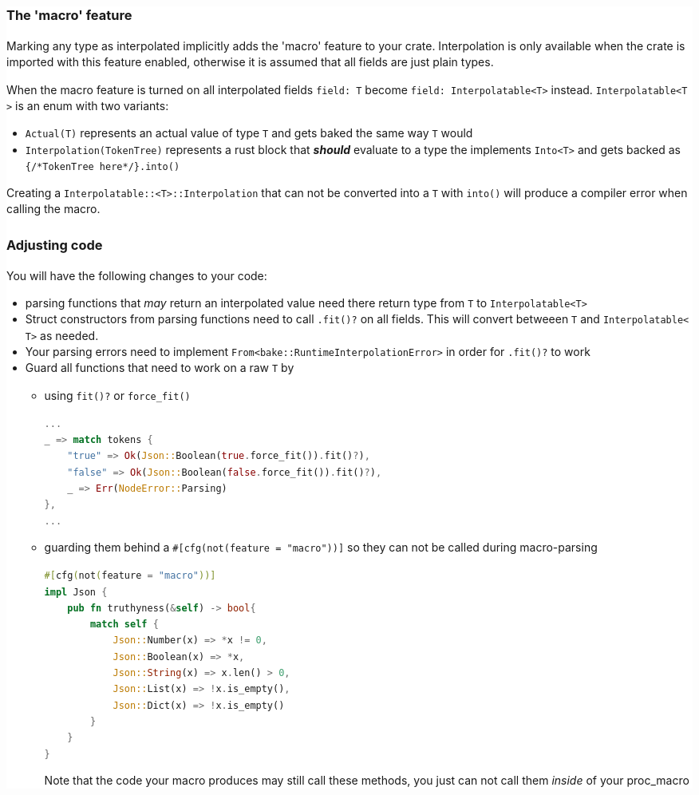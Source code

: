 ### The 'macro' feature
Marking any type as interpolated implicitly adds the 'macro' feature to your crate. Interpolation is only available when the crate is imported with this feature enabled, otherwise it is assumed that all fields are just plain types.

When the macro feature is turned on all interpolated fields `field: T` become `field: Interpolatable<T>` instead. `Interpolatable<T>` is an enum with two variants: 
- `Actual(T)` represents an actual value of type `T` and gets baked the same way `T` would
- `Interpolation(TokenTree)` represents a rust block that ***should*** evaluate to a type the implements `Into<T>` and gets backed as `{/*TokenTree here*/}.into()`

Creating a `Interpolatable::<T>::Interpolation` that can not be converted into a `T` with `into()` will produce a compiler error when calling the macro.

### Adjusting code
You will have the following changes to your code:
- parsing functions that _may_ return an interpolated value need there return type from `T` to `Interpolatable<T>`
- Struct constructors from parsing functions need to call `.fit()?` on all fields. This will convert betweeen `T` and `Interpolatable<T>` as needed.
- Your parsing errors need to implement `From<bake::RuntimeInterpolationError>` in order for `.fit()?` to work
- Guard all functions that need to work on a raw `T` by
  - using `fit()?` or `force_fit()`
    ```rust
    ...
    _ => match tokens {
        "true" => Ok(Json::Boolean(true.force_fit()).fit()?),
        "false" => Ok(Json::Boolean(false.force_fit()).fit()?),
        _ => Err(NodeError::Parsing)
    },
    ...
    ```
  - guarding them behind a `#[cfg(not(feature = "macro"))]` so they can not be called during macro-parsing

    ```rust  
    #[cfg(not(feature = "macro"))]
    impl Json {
        pub fn truthyness(&self) -> bool{
            match self {
                Json::Number(x) => *x != 0,
                Json::Boolean(x) => *x,
                Json::String(x) => x.len() > 0,
                Json::List(x) => !x.is_empty(),
                Json::Dict(x) => !x.is_empty()
            }
        }
    }
    ```
    Note that the code your macro produces may still call these methods, you just can not call them _inside_ of your proc_macro
